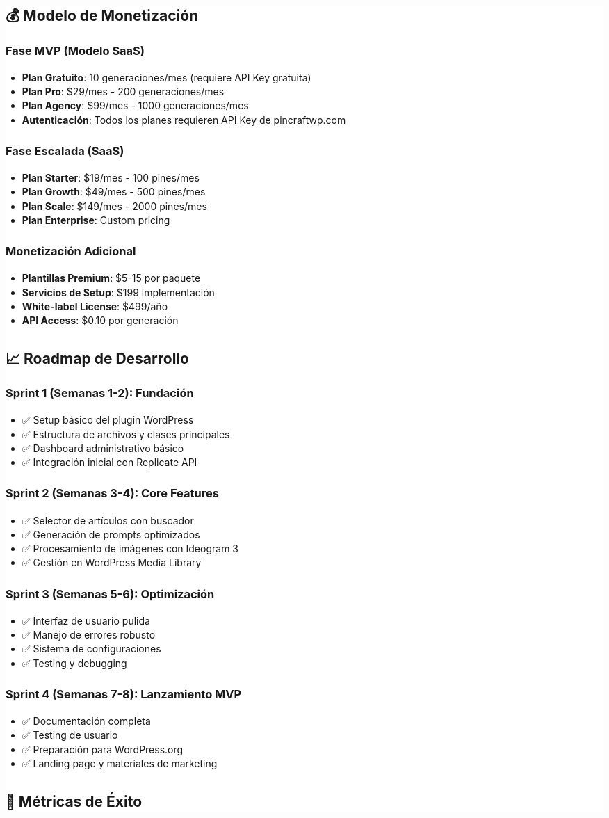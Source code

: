 ## 💰 Modelo de Monetización

### Fase MVP (Modelo SaaS)
- **Plan Gratuito**: 10 generaciones/mes (requiere API Key gratuita)
- **Plan Pro**: $29/mes - 200 generaciones/mes
- **Plan Agency**: $99/mes - 1000 generaciones/mes
- **Autenticación**: Todos los planes requieren API Key de pincraftwp.com

### Fase Escalada (SaaS)
- **Plan Starter**: $19/mes - 100 pines/mes
- **Plan Growth**: $49/mes - 500 pines/mes  
- **Plan Scale**: $149/mes - 2000 pines/mes
- **Plan Enterprise**: Custom pricing

### Monetización Adicional
- **Plantillas Premium**: $5-15 por paquete
- **Servicios de Setup**: $199 implementación
- **White-label License**: $499/año
- **API Access**: $0.10 por generación

## 📈 Roadmap de Desarrollo

### Sprint 1 (Semanas 1-2): Fundación
- ✅ Setup básico del plugin WordPress
- ✅ Estructura de archivos y clases principales
- ✅ Dashboard administrativo básico
- ✅ Integración inicial con Replicate API

### Sprint 2 (Semanas 3-4): Core Features  
- ✅ Selector de artículos con buscador
- ✅ Generación de prompts optimizados
- ✅ Procesamiento de imágenes con Ideogram 3
- ✅ Gestión en WordPress Media Library

### Sprint 3 (Semanas 5-6): Optimización
- ✅ Interfaz de usuario pulida
- ✅ Manejo de errores robusto
- ✅ Sistema de configuraciones
- ✅ Testing y debugging

### Sprint 4 (Semanas 7-8): Lanzamiento MVP
- ✅ Documentación completa
- ✅ Testing de usuario
- ✅ Preparación para WordPress.org
- ✅ Landing page y materiales de marketing

## 🔄 Métricas de Éxito
